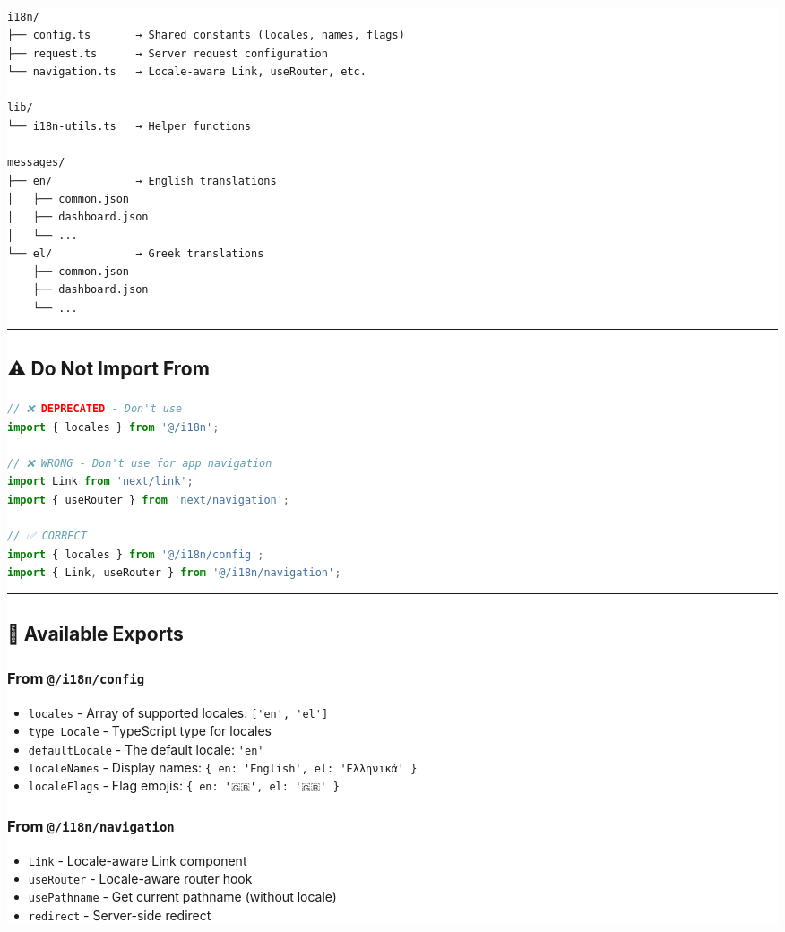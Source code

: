```
i18n/
├── config.ts       → Shared constants (locales, names, flags)
├── request.ts      → Server request configuration
└── navigation.ts   → Locale-aware Link, useRouter, etc.

lib/
└── i18n-utils.ts   → Helper functions

messages/
├── en/             → English translations
│   ├── common.json
│   ├── dashboard.json
│   └── ...
└── el/             → Greek translations
    ├── common.json
    ├── dashboard.json
    └── ...
```

---

## ⚠️ Do Not Import From

```typescript
// ❌ DEPRECATED - Don't use
import { locales } from '@/i18n';

// ❌ WRONG - Don't use for app navigation
import Link from 'next/link';
import { useRouter } from 'next/navigation';

// ✅ CORRECT
import { locales } from '@/i18n/config';
import { Link, useRouter } from '@/i18n/navigation';
```

---

## 🔧 Available Exports

### From `@/i18n/config`
- `locales` - Array of supported locales: `['en', 'el']`
- `type Locale` - TypeScript type for locales
- `defaultLocale` - The default locale: `'en'`
- `localeNames` - Display names: `{ en: 'English', el: 'Ελληνικά' }`
- `localeFlags` - Flag emojis: `{ en: '🇬🇧', el: '🇬🇷' }`

### From `@/i18n/navigation`
- `Link` - Locale-aware Link component
- `useRouter` - Locale-aware router hook
- `usePathname` - Get current pathname (without locale)
- `redirect` - Server-side redirect
